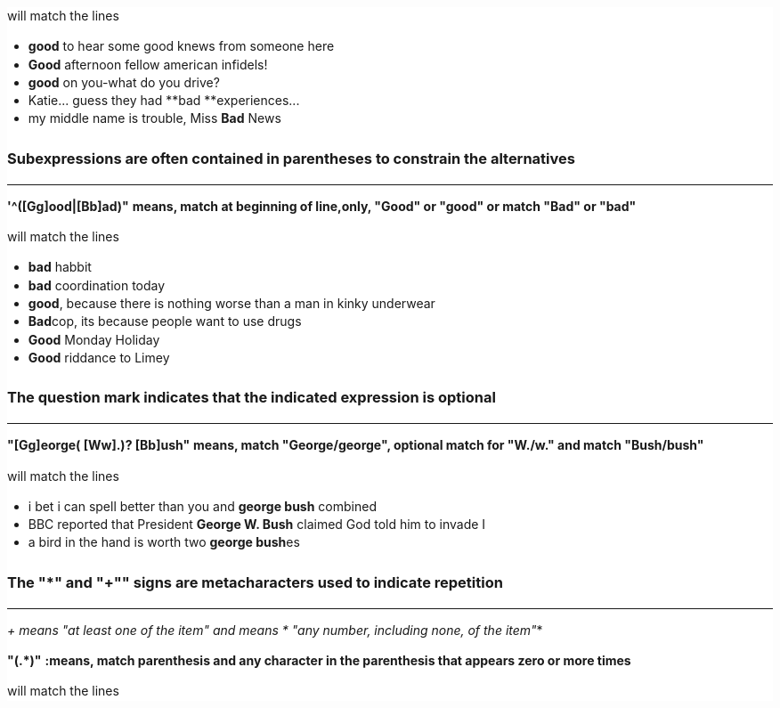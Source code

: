
will match the lines

- **good** to hear some good knews from someone here
- **Good** afternoon fellow american infidels!
- **good** on you-what do you drive?
- Katie... guess they had **bad **experiences...
- my middle name is trouble, Miss **Bad** News



### Subexpressions are often contained in parentheses to constrain the alternatives

----------


**'^([Gg]ood|[Bb]ad)"** **means, match at beginning of line,only, "Good" or "good" or match "Bad" or "bad"**

will match the lines

- **bad** habbit
- **bad** coordination today
- **good**, because there is nothing worse than a man in kinky underwear
- **Bad**cop, its because people want to use drugs
- **Good** Monday Holiday
- **Good** riddance to Limey



### The question mark indicates that the indicated expression is optional

----------


**"[Gg]eorge( [Ww]\.)? [Bb]ush"** **means, match "George/george", optional match for "W./w." and match "Bush/bush"**

will match the lines

- i bet i can spell better than you and **george bush** combined
- BBC reported that President **George W. Bush** claimed God told him to invade I
- a bird in the hand is worth two **george bush**es




### The "*" and "+"" signs are metacharacters used to indicate repetition

----------

 **+ means "at least one of the item"* and means * "any number, including none, of the item"**


**"(.*)"** **:means, match parenthesis and any character in the parenthesis that appears zero or more times**

will match the lines

